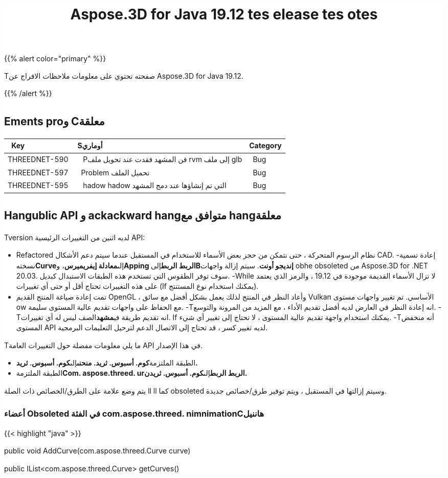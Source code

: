 ﻿---
title: Aspose.3D for Java 19.12 tes elease tes otes
type: docs
weight: 10
url: /ar/java/aspose-3d-for-java-19-12-release-notes/
---
{{% alert color="primary" %}} 

Tصفحته تحتوي على معلومات ملاحظات الافراج عن Aspose.3D for Java 19.12.

{{% /alert %}} 
## **Ements proو Cمعلقة**

|` `**Key**|**Sأوماري**|**Category**|
|:- |:- |:- |
|THREEDNET-590 |` ` Pفن المشهد فقدت عند تحويل ملف rvm إلى ملف glb|` `Bug|
|THREEDNET-597 |` `Problem تحميل الملف|` `Bug|
|THREEDNET-595 |` ` hadow hadow التي تم إنشاؤها عند دمج المشهد|` `Bug|
## **Hangublic API و ackackward hangمتوافق مع hangمعلقة**
Tversion لديه اثنين من التغييرات الرئيسية API:

- Refactored نظام الرسوم المتحركة ، حتى نتمكن من حجز بعض الأسماء للاستخدام في المستقبل عندما سيتم دعم الأشكال CAD.
-إعادة تسمية نسخته**Curve**إلى**معادلة إيفريميرس**، و**Apping الربط الربط**إلى**Bإنديجو أونت**. سيتم إزالة واجهات obhe obsoleted من Aspose.3D for .NET 20.03. سوف توفر الطقوس التي تستخدم هذه الطبقات الاستبدال كبديل.
-While لا تزال الأسماء القديمة موجودة في 19.12 ، والرمز الذي يعتمد على هذه التغييرات تحتاج أقل أو حتى أي تغييرات (If يمكنك استخدام نوع المستنتج).
- تمت إعادة صياغة المنتج القديم OpenGL ، وأعاد النظر في المنتج لذلك يعمل بشكل أفضل مع سائق Vulkan الأساسي. تم تغيير واجهات مستوى ow مع الحفاظ على واجهات تقديم عالية المستوى سليمة.
-Tانه إعادة النظر في العارض لديه أفضل تقديم الأداء ، مع المزيد من المرونة والتوسع.
-Tانه تقديم طريقة في**مشهد**الصف ليس له أي تغييرات. If يمكنك استخدام واجهة تقديم عالية المستوى ، لا تحتاج إلى تغيير أي شيء.
-Tأنه منخفض المستوى API لديه تغيير كسر ، قد تحتاج إلى الاتصال الدعم لترحيل التعليمات البرمجية.

Tما يلي معلومات مفصلة حول التغييرات العامة API في هذا الإصدار.

- الطبقة الملتزمة**كوم. أسبوس. ثريد. منحنى**إلى**كوم. أسبوس. ثريد.**
- الطبقة الملتزمة**Com. aspose.threed. urالربط الربط**إلى**كوم. أسبوس. ثريدن.**

يتم وضع علامة على الطرق/الخصائص ذات الصلة ll ll كما obsoleted وسيتم إزالتها في المستقبل ، ويتم توفير طرق/خصائص جديدة.
### **أعضاء Obsoleted في الفئة com.aspose.threed. nimnimationCهاننيل**
{{< highlight "java" >}}

 public void AddCurve(com.aspose.threed.Curve curve)

public IList<com.aspose.threed.Curve> getCurves()
